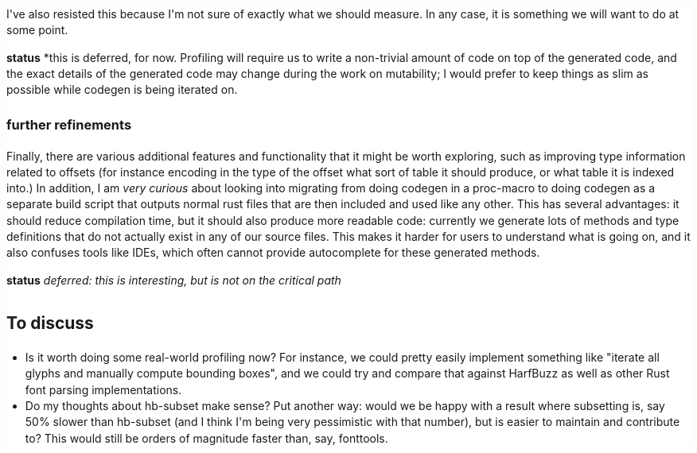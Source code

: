 I've also resisted this because I'm not sure of exactly what we should measure.
In any case, it is something we will want to do at some point.

**status** *this is deferred, for now. Profiling will require us to write a
non-trivial amount of code on top of the generated code, and the exact details
of the generated code may change during the work on mutability; I would prefer
to keep things as slim as possible while codegen is being iterated on.

### further refinements

Finally, there are various additional features and functionality that it might
be worth exploring, such as improving type information related to offsets (for
instance encoding in the type of the offset what sort of table it should
produce, or what table it is indexed into.) In addition, I am *very curious*
about looking into migrating from doing codegen in a proc-macro to doing codegen
as a separate build script that outputs normal rust files that are then included
and used like any other. This has several advantages: it should reduce
compilation time, but it should also produce more readable code: currently we
generate lots of methods and type definitions that do not actually exist in any
of our source files. This makes it harder for users to understand what is going
on, and it also confuses tools like IDEs, which often cannot provide
autocomplete for these generated methods.

**status** *deferred: this is interesting, but is not on the critical path*

## To discuss

- Is it worth doing some real-world profiling now? For instance, we could pretty
  easily implement something like "iterate all glyphs and manually compute
  bounding boxes", and we could try and compare that against HarfBuzz as well as
  other Rust font parsing implementations.
- Do my thoughts about hb-subset make sense? Put another way: would we be happy
  with a result where subsetting is, say 50% slower than hb-subset (and I think
  I'm being very pessimistic with that number), but is easier to maintain and
  contribute to? This would still be orders of magnitude faster than, say,
  fonttools.





[`font-types`]: https://github.com/cmyr/explore-font-types/tree/main/font-types
[`font-types-macro`]: https://github.com/cmyr/explore-font-types/tree/main/font-types-macro
[`font-tables`]: https://github.com/cmyr/explore-font-types/tree/main/font-tables
[the spec]: https://docs.microsoft.com/en-us/typography/opentype/spec
[zerocopy]: https://docs.rs/zerocopy/latest/zerocopy/index.html
[`LayoutVerified`]: https://docs.rs/zerocopy/latest/zerocopy/struct.LayoutVerified.html
[explore-font-types]: https://github.com/cmyr/explore-font-types
[text files]: https://github.com/cmyr/explore-font-types/blob/main/resources/tables/maxp.txt
[tables]: https://github.com/cmyr/explore-font-types/tree/main/font-tables/src/tables
[simple glyph]: https://docs.microsoft.com/en-us/typography/opentype/spec/glyf#simple-glyph-description
[glyph raw]: https://github.com/cmyr/explore-font-types/blob/161f5d455b9b667a28ef2c8ad793003cc8b42a16/font-tables/src/tables/glyf.rs#L44-L45
[glyph interpret]: https://github.com/cmyr/explore-font-types/blob/161f5d455b9b667a28ef2c8ad793003cc8b42a16/font-tables/src/tables/glyf.rs#L275-L278




